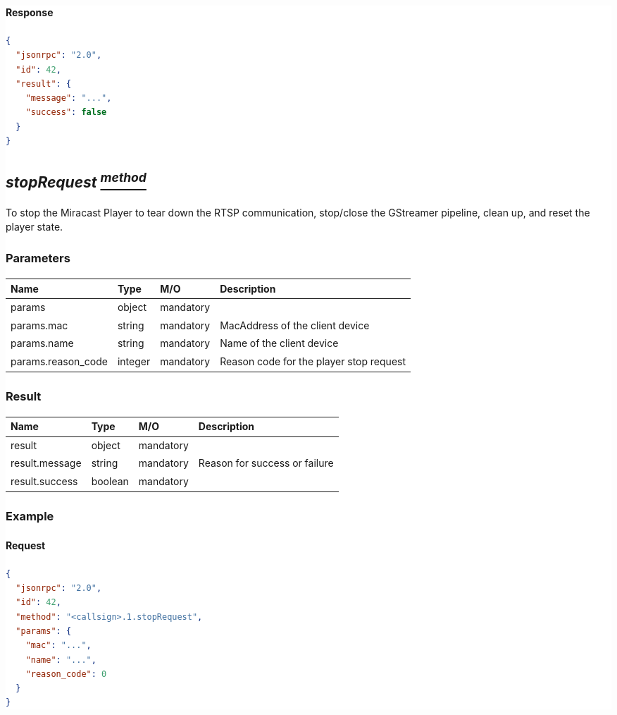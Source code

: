 #### Response

```json
{
  "jsonrpc": "2.0",
  "id": 42,
  "result": {
    "message": "...",
    "success": false
  }
}
```

<a id="method_stopRequest"></a>
## *stopRequest [<sup>method</sup>](#head_Methods)*

To stop the Miracast Player to tear down the RTSP communication, stop/close the GStreamer pipeline, clean up, and reset the player state.

### Parameters

| Name | Type | M/O | Description |
| :-------- | :-------- | :-------- | :-------- |
| params | object | mandatory |  |
| params.mac | string | mandatory | MacAddress of the client device |
| params.name | string | mandatory | Name of the client device |
| params.reason_code | integer | mandatory | Reason code for the player stop request |

### Result

| Name | Type | M/O | Description |
| :-------- | :-------- | :-------- | :-------- |
| result | object | mandatory |  |
| result.message | string | mandatory | Reason for success or failure |
| result.success | boolean | mandatory |  |

### Example

#### Request

```json
{
  "jsonrpc": "2.0",
  "id": 42,
  "method": "<callsign>.1.stopRequest",
  "params": {
    "mac": "...",
    "name": "...",
    "reason_code": 0
  }
}
```
